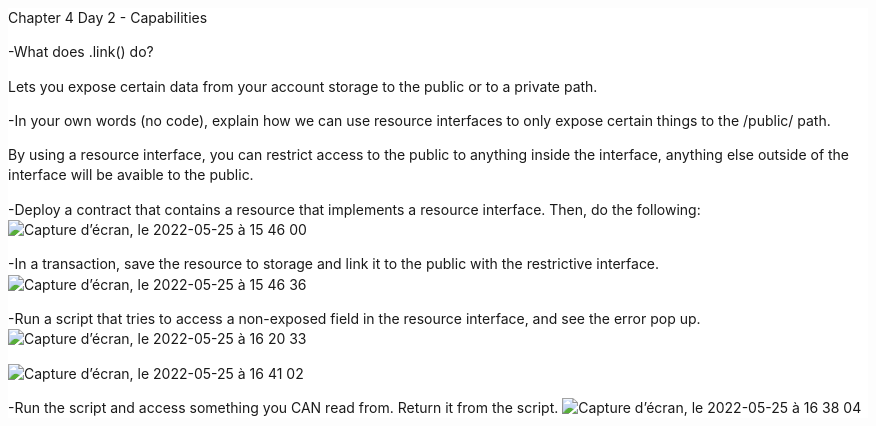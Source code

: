 Chapter 4 Day 2 - Capabilities


-What does .link() do?

Lets you expose certain data from your account storage to the public or to a private path.

-In your own words (no code), explain how we can use resource interfaces to only expose certain things to the /public/ path.

By using a resource interface, you can restrict access to the public to anything inside the interface, 
anything else outside of the interface will be avaible to the public.

-Deploy a contract that contains a resource that implements a resource interface. Then, do the following:
<img width="636" alt="Capture d’écran, le 2022-05-25 à 15 46 00" src="https://user-images.githubusercontent.com/104936636/170362900-b3b20b25-1172-49b8-91a7-c003f98fe650.png">


-In a transaction, save the resource to storage and link it to the public with the restrictive interface.
<img width="979" alt="Capture d’écran, le 2022-05-25 à 15 46 36" src="https://user-images.githubusercontent.com/104936636/170362906-d1983e0b-4bbf-4999-a357-a43ce6831503.png">


-Run a script that tries to access a non-exposed field in the resource interface, and see the error pop up.
<img width="1014" alt="Capture d’écran, le 2022-05-25 à 16 20 33" src="https://user-images.githubusercontent.com/104936636/170362933-d9879c5f-d2e6-45be-97b2-69ae29af09eb.png">

<img width="1003" alt="Capture d’écran, le 2022-05-25 à 16 41 02" src="https://user-images.githubusercontent.com/104936636/170363227-544c07ea-2186-4be4-bee7-f9c331c61b77.png">


-Run the script and access something you CAN read from. Return it from the script.
<img width="995" alt="Capture d’écran, le 2022-05-25 à 16 38 04" src="https://user-images.githubusercontent.com/104936636/170362942-9d179dfa-d232-4216-a3fc-3501c5ef0458.png">
